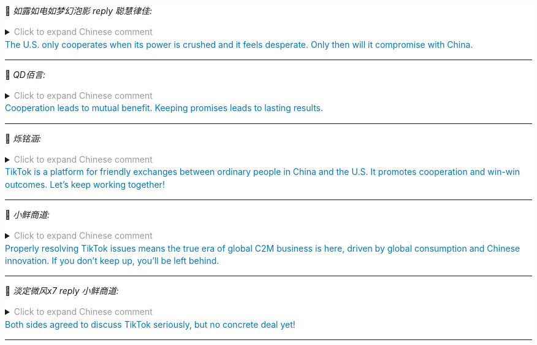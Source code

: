 
👤 *如露如电如梦幻泡影 reply 聪慧律佳:*  
<details><summary><span style="cursor:pointer; color: #a19696">
Click to expand Chinese comment</span>
</summary></details>

<div style="color: #0077b8;">
The U.S. only cooperates when its power is crushed and it feels desperate. Only then will it compromise with China.
</div>

---

👤 *QD佰言:*  
<details><summary><span style="cursor:pointer; color: #a19696">
Click to expand Chinese comment</span>
</summary></details>

<div style="color: #0077b8;">
Cooperation leads to mutual benefit. Keeping promises leads to lasting results.
</div>

---

👤 *烁铭涵:*  
<details><summary><span style="cursor:pointer; color: #a19696">
Click to expand Chinese comment</span>
</summary></details>

<div style="color: #0077b8;">
TikTok is a platform for friendly exchanges between ordinary people in China and the U.S. It promotes cooperation and win-win outcomes. Let’s keep working together!
</div>

---

👤 *小鲜商道:*  
<details><summary><span style="cursor:pointer; color: #a19696">
Click to expand Chinese comment</span>
</summary></details>

<div style="color: #0077b8;">
Properly resolving TikTok issues means the true era of global C2M business is here, driven by global consumption and Chinese innovation. If you don’t keep up, you’ll be left behind.
</div>

---

👤 *淡定微风x7 reply 小鲜商道:*  
<details><summary><span style="cursor:pointer; color: #a19696">
Click to expand Chinese comment</span>
</summary></details>

<div style="color: #0077b8;">
Both sides agreed to discuss TikTok seriously, but no concrete deal yet!
</div>

---